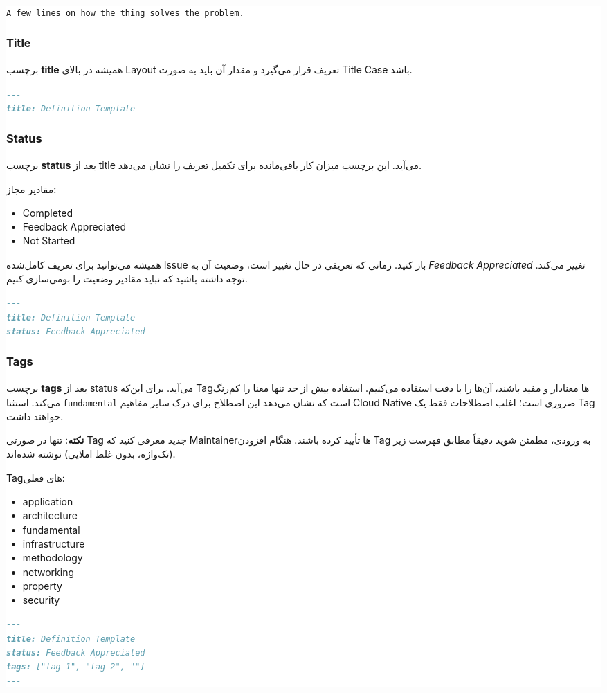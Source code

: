 ```md
A few lines on how the thing solves the problem.
```

### Title

برچسب **title** همیشه در بالای Layout تعریف قرار می‌گیرد و مقدار آن باید به صورت Title Case باشد.

```md
---
title: Definition Template
```

### Status

برچسب **status** بعد از title می‌آید. این برچسب میزان کار باقی‌مانده برای تکمیل تعریف را نشان می‌دهد.

مقادیر مجاز:

- Completed
- Feedback Appreciated
- Not Started

همیشه می‌توانید برای تعریف کامل‌شده Issue باز کنید. زمانی که تعریفی در حال تغییر است، وضعیت آن به *Feedback Appreciated* تغییر می‌کند. توجه داشته باشید که نباید مقادیر وضعیت را بومی‌سازی کنیم.

```md
---
title: Definition Template
status: Feedback Appreciated
```

### Tags

برچسب **tags** بعد از status می‌آید. برای این‌که Tagها معنا‌دار و مفید باشند، آن‌ها را با دقت استفاده می‌کنیم. استفاده بیش از حد تنها معنا را کم‌رنگ می‌کند. استثنا `fundamental` است که نشان می‌دهد این اصطلاح برای درک سایر مفاهیم Cloud Native ضروری است؛ اغلب اصطلاحات فقط یک Tag خواهند داشت.

**نکته**: تنها در صورتی Tag جدید معرفی کنید که Maintainerها تأیید کرده باشند. هنگام افزودن Tag به ورودی، مطمئن شوید دقیقاً مطابق فهرست زیر (تک‌واژه، بدون غلط املایی) نوشته شده‌اند.

Tagهای فعلی:

- application
- architecture
- fundamental
- infrastructure
- methodology
- networking
- property
- security

```md
---
title: Definition Template
status: Feedback Appreciated
tags: ["tag 1", "tag 2", ""]
---
```

